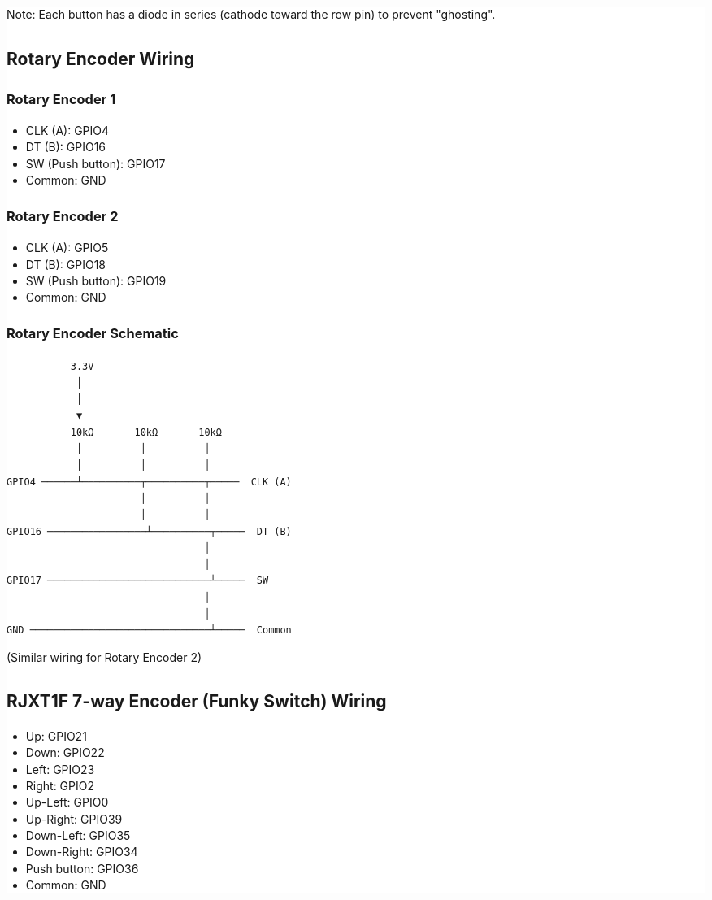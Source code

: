 Note: Each button has a diode in series (cathode toward the row pin) to prevent "ghosting".

## Rotary Encoder Wiring

### Rotary Encoder 1
- CLK (A): GPIO4
- DT (B): GPIO16
- SW (Push button): GPIO17
- Common: GND

### Rotary Encoder 2
- CLK (A): GPIO5
- DT (B): GPIO18
- SW (Push button): GPIO19
- Common: GND

### Rotary Encoder Schematic

```
           3.3V
            │
            │
            ▼
           10kΩ       10kΩ       10kΩ
            │          │          │
            │          │          │
GPIO4 ──────┴──────────┬──────────┬─────  CLK (A)
                       │          │
                       │          │
GPIO16 ─────────────────┴──────────┬─────  DT (B)
                                  │
                                  │
GPIO17 ────────────────────────────┴─────  SW
                                  │
                                  │
GND ───────────────────────────────┴─────  Common
```

(Similar wiring for Rotary Encoder 2)

## RJXT1F 7-way Encoder (Funky Switch) Wiring

- Up: GPIO21
- Down: GPIO22
- Left: GPIO23
- Right: GPIO2
- Up-Left: GPIO0
- Up-Right: GPIO39
- Down-Left: GPIO35
- Down-Right: GPIO34
- Push button: GPIO36
- Common: GND
